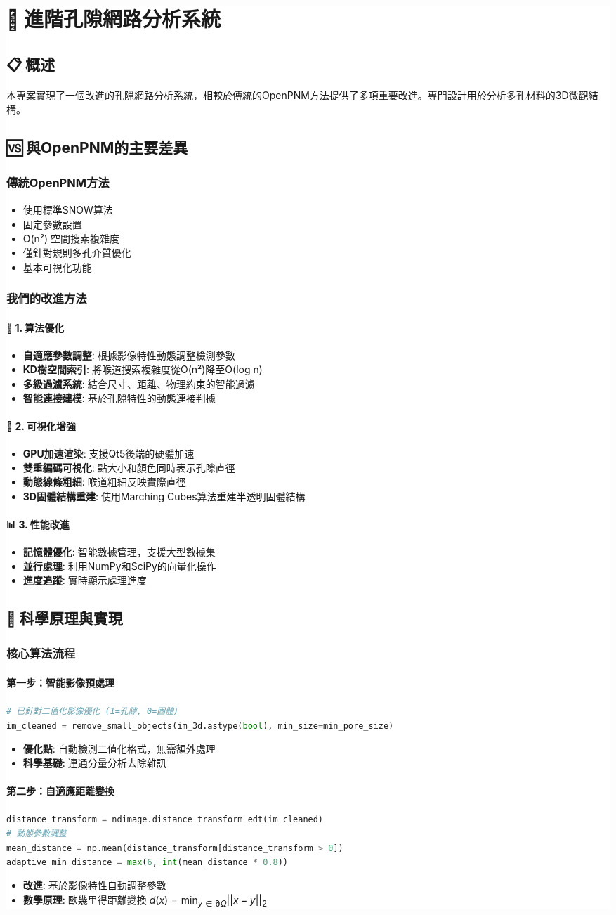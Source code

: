 # 🚀 進階孔隙網路分析系統

## 📋 概述

本專案實現了一個改進的孔隙網路分析系統，相較於傳統的OpenPNM方法提供了多項重要改進。專門設計用於分析多孔材料的3D微觀結構。

## 🆚 與OpenPNM的主要差異

### **傳統OpenPNM方法**
- 使用標準SNOW算法
- 固定參數設置
- O(n²) 空間搜索複雜度
- 僅針對規則多孔介質優化
- 基本可視化功能

### **我們的改進方法**

#### 🔧 **1. 算法優化**
- **自適應參數調整**: 根據影像特性動態調整檢測參數
- **KD樹空間索引**: 將喉道搜索複雜度從O(n²)降至O(log n)
- **多級過濾系統**: 結合尺寸、距離、物理約束的智能過濾
- **智能連接建模**: 基於孔隙特性的動態連接判據

#### 🎨 **2. 可視化增強**
- **GPU加速渲染**: 支援Qt5後端的硬體加速
- **雙重編碼可視化**: 點大小和顏色同時表示孔隙直徑
- **動態線條粗細**: 喉道粗細反映實際直徑
- **3D固體結構重建**: 使用Marching Cubes算法重建半透明固體結構

#### 📊 **3. 性能改進**
- **記憶體優化**: 智能數據管理，支援大型數據集
- **並行處理**: 利用NumPy和SciPy的向量化操作
- **進度追蹤**: 實時顯示處理進度

## 🔬 科學原理與實現

### **核心算法流程**

#### **第一步：智能影像預處理**
```python
# 已針對二值化影像優化 (1=孔隙, 0=固體)
im_cleaned = remove_small_objects(im_3d.astype(bool), min_size=min_pore_size)
```
- **優化點**: 自動檢測二值化格式，無需額外處理
- **科學基礎**: 連通分量分析去除雜訊

#### **第二步：自適應距離變換**
```python
distance_transform = ndimage.distance_transform_edt(im_cleaned)
# 動態參數調整
mean_distance = np.mean(distance_transform[distance_transform > 0])
adaptive_min_distance = max(6, int(mean_distance * 0.8))
```
- **改進**: 基於影像特性自動調整參數
- **數學原理**: 歐幾里得距離變換 $d(x) = \min_{y \in \partial\Omega} ||x - y||_2$
